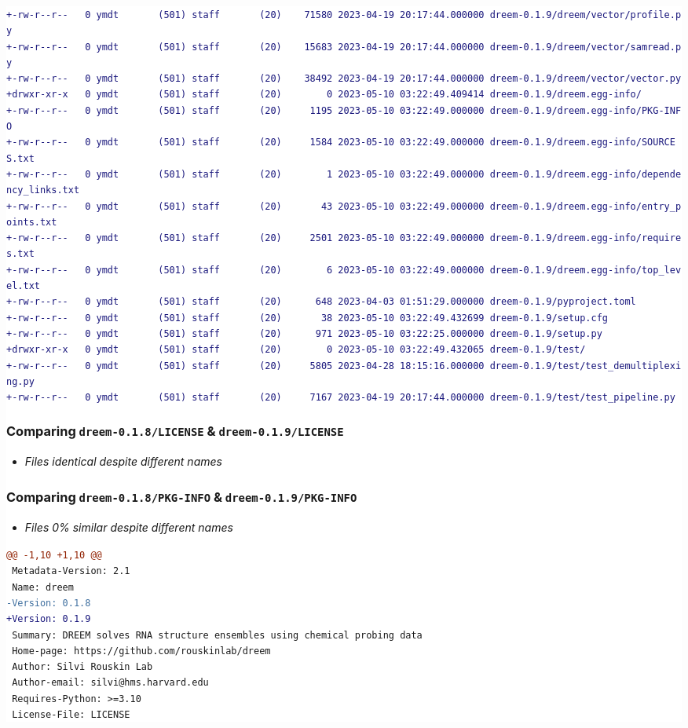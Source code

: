 ```diff
+-rw-r--r--   0 ymdt       (501) staff       (20)    71580 2023-04-19 20:17:44.000000 dreem-0.1.9/dreem/vector/profile.py
+-rw-r--r--   0 ymdt       (501) staff       (20)    15683 2023-04-19 20:17:44.000000 dreem-0.1.9/dreem/vector/samread.py
+-rw-r--r--   0 ymdt       (501) staff       (20)    38492 2023-04-19 20:17:44.000000 dreem-0.1.9/dreem/vector/vector.py
+drwxr-xr-x   0 ymdt       (501) staff       (20)        0 2023-05-10 03:22:49.409414 dreem-0.1.9/dreem.egg-info/
+-rw-r--r--   0 ymdt       (501) staff       (20)     1195 2023-05-10 03:22:49.000000 dreem-0.1.9/dreem.egg-info/PKG-INFO
+-rw-r--r--   0 ymdt       (501) staff       (20)     1584 2023-05-10 03:22:49.000000 dreem-0.1.9/dreem.egg-info/SOURCES.txt
+-rw-r--r--   0 ymdt       (501) staff       (20)        1 2023-05-10 03:22:49.000000 dreem-0.1.9/dreem.egg-info/dependency_links.txt
+-rw-r--r--   0 ymdt       (501) staff       (20)       43 2023-05-10 03:22:49.000000 dreem-0.1.9/dreem.egg-info/entry_points.txt
+-rw-r--r--   0 ymdt       (501) staff       (20)     2501 2023-05-10 03:22:49.000000 dreem-0.1.9/dreem.egg-info/requires.txt
+-rw-r--r--   0 ymdt       (501) staff       (20)        6 2023-05-10 03:22:49.000000 dreem-0.1.9/dreem.egg-info/top_level.txt
+-rw-r--r--   0 ymdt       (501) staff       (20)      648 2023-04-03 01:51:29.000000 dreem-0.1.9/pyproject.toml
+-rw-r--r--   0 ymdt       (501) staff       (20)       38 2023-05-10 03:22:49.432699 dreem-0.1.9/setup.cfg
+-rw-r--r--   0 ymdt       (501) staff       (20)      971 2023-05-10 03:22:25.000000 dreem-0.1.9/setup.py
+drwxr-xr-x   0 ymdt       (501) staff       (20)        0 2023-05-10 03:22:49.432065 dreem-0.1.9/test/
+-rw-r--r--   0 ymdt       (501) staff       (20)     5805 2023-04-28 18:15:16.000000 dreem-0.1.9/test/test_demultiplexing.py
+-rw-r--r--   0 ymdt       (501) staff       (20)     7167 2023-04-19 20:17:44.000000 dreem-0.1.9/test/test_pipeline.py
```

### Comparing `dreem-0.1.8/LICENSE` & `dreem-0.1.9/LICENSE`

 * *Files identical despite different names*

### Comparing `dreem-0.1.8/PKG-INFO` & `dreem-0.1.9/PKG-INFO`

 * *Files 0% similar despite different names*

```diff
@@ -1,10 +1,10 @@
 Metadata-Version: 2.1
 Name: dreem
-Version: 0.1.8
+Version: 0.1.9
 Summary: DREEM solves RNA structure ensembles using chemical probing data
 Home-page: https://github.com/rouskinlab/dreem
 Author: Silvi Rouskin Lab
 Author-email: silvi@hms.harvard.edu
 Requires-Python: >=3.10
 License-File: LICENSE
```
